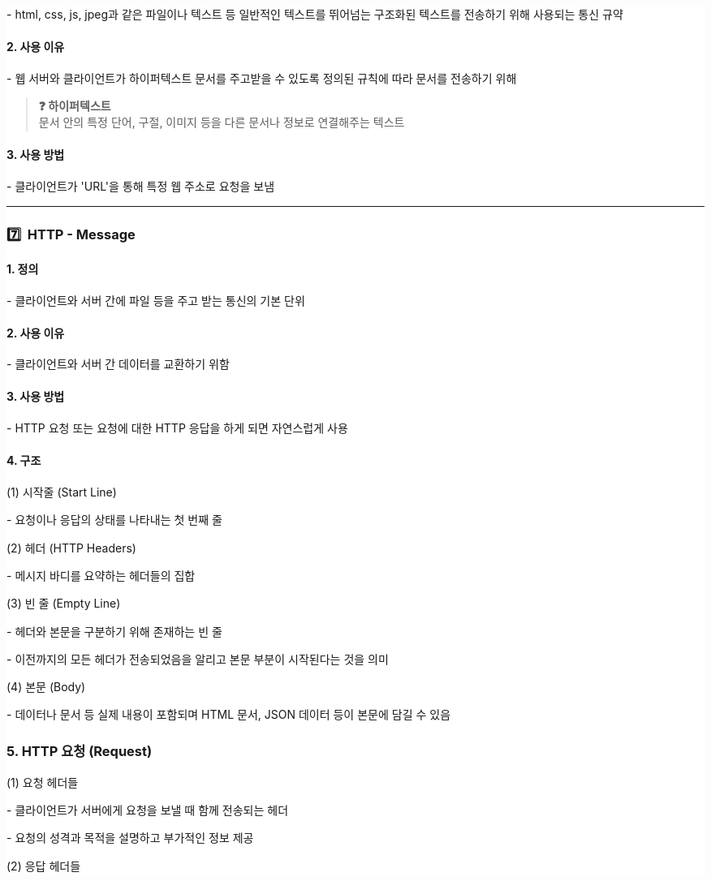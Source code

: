 \- html, css, js, jpeg과 같은 파일이나 텍스트 등 일반적인 텍스트를 뛰어넘는 구조화된 텍스트를 전송하기 위해 사용되는 통신 규약

#### **2\. 사용 이유**

\- 웹 서버와 클라이언트가 하이퍼텍스트 문서를 주고받을 수 있도록 정의된 규칙에 따라 문서를 전송하기 위해

> **❓ 하이퍼텍스트**  
> 문서 안의 특정 단어, 구절, 이미지 등을 다른 문서나 정보로 연결해주는 텍스트

#### **3\. 사용 방법**

\- 클라이언트가 'URL'을 통해 특정 웹 주소로 요청을 보냄

---

### **7️⃣  HTTP - Message**

#### **1\. 정의**

\- 클라이언트와 서버 간에 파일 등을 주고 받는 통신의 기본 단위

#### **2\. 사용 이유**

\- 클라이언트와 서버 간 데이터를 교환하기 위함

#### **3\. 사용 방법**

\- HTTP 요청 또는 요청에 대한 HTTP 응답을 하게 되면 자연스럽게 사용

#### **4\. 구조**

(1) 시작줄 (Start Line)

\- 요청이나 응답의 상태를 나타내는 첫 번째 줄

(2) 헤더 (HTTP Headers)

\- 메시지 바디를 요약하는 헤더들의 집합

(3) 빈 줄 (Empty Line)

\- 헤더와 본문을 구분하기 위해 존재하는 빈 줄

\- 이전까지의 모든 헤더가 전송되었음을 알리고 본문 부분이 시작된다는 것을 의미

(4) 본문 (Body)

\- 데이터나 문서 등 실제 내용이 포함되며 HTML 문서, JSON 데이터 등이 본문에 담길 수 있음

### **5\. HTTP 요청 (Request)**



(1) 요청 헤더들

\- 클라이언트가 서버에게 요청을 보낼 때 함께 전송되는 헤더

\- 요청의 성격과 목적을 설명하고 부가적인 정보 제공

(2) 응답 헤더들
